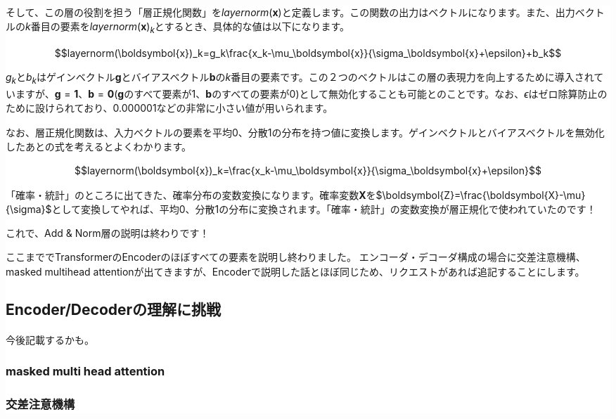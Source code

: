 そして、この層の役割を担う「層正規化関数」を$layernorm(\boldsymbol{x})$と定義します。この関数の出力はベクトルになります。また、出力ベクトルの$k$番目の要素を$layernorm(\boldsymbol{x})_k$とするとき、具体的な値は以下になります。

```math
layernorm(\boldsymbol{x})_k=g_k\frac{x_k-\mu_\boldsymbol{x}}{\sigma_\boldsymbol{x}+\epsilon}+b_k
```

$g_k$と$b_k$はゲインベクトル$\boldsymbol{g}$とバイアスベクトル$\boldsymbol{b}$の$k$番目の要素です。この２つのベクトルはこの層の表現力を向上するために導入されていますが、$\boldsymbol{g}=\boldsymbol{1}$、$\boldsymbol{b}=\boldsymbol{0}$($\boldsymbol{g}$のすべて要素が1、$\boldsymbol{b}$のすべての要素が0)として無効化することも可能とのことです。なお、$\epsilon$はゼロ除算防止のために設けられており、0.000001などの非常に小さい値が用いられます。

なお、層正規化関数は、入力ベクトルの要素を平均0、分散1の分布を持つ値に変換します。ゲインベクトルとバイアスベクトルを無効化したあとの式を考えるとよくわかります。

```math
layernorm(\boldsymbol{x})_k=\frac{x_k-\mu_\boldsymbol{x}}{\sigma_\boldsymbol{x}+\epsilon}
```

「確率・統計」のところに出てきた、確率分布の変数変換になります。確率変数$\boldsymbol{X}$を$\boldsymbol{Z}=\frac{\boldsymbol{X}-\mu}{\sigma}$として変換してやれば、平均0、分散1の分布に変換されます。「確率・統計」の変数変換が層正規化で使われていたのです！

これで、Add & Norm層の説明は終わりです！

ここまででTransformerのEncoderのほぼすべての要素を説明し終わりました。
エンコーダ・デコーダ構成の場合に交差注意機構、masked multihead attentionが出てきますが、Encoderで説明した話とほぼ同じため、リクエストがあれば追記することにします。

## Encoder/Decoderの理解に挑戦
今後記載するかも。
### masked multi head attention
### 交差注意機構

[^1]:ところで、なぜ、このような計算結果になるかですが、計算結果は、「単語の数×位置符号の次元数」×「位置符号の次元数×単語の数」の行列の積の結果、「単語の数×単語の数」サイズの行列になっています。実際手で計算してみると分かるのですが、この行列の行および列が単語の番号であり、行列の要素が内積の計算結果となっています。

[^2]:深層学習の誤差逆伝播法では、損失関数に対して変化を求めたいパラメータに関する偏微分を実施していきますが、その際、関数の値が滑らかで（連続しており）変化がある方がより結果が良いと言われています。逆に滑らかでない場合は微分の結果の値が急に収束してしまい、学習結果が安定しません。滑らかで変化がある具合を指して「表現が豊か」と言ったり、このニューラルネットワーク(モデル)は表現力があると言ったりします。

[^3]:いわゆるファインチューニングではこの層をトレーニングしていくようです。

